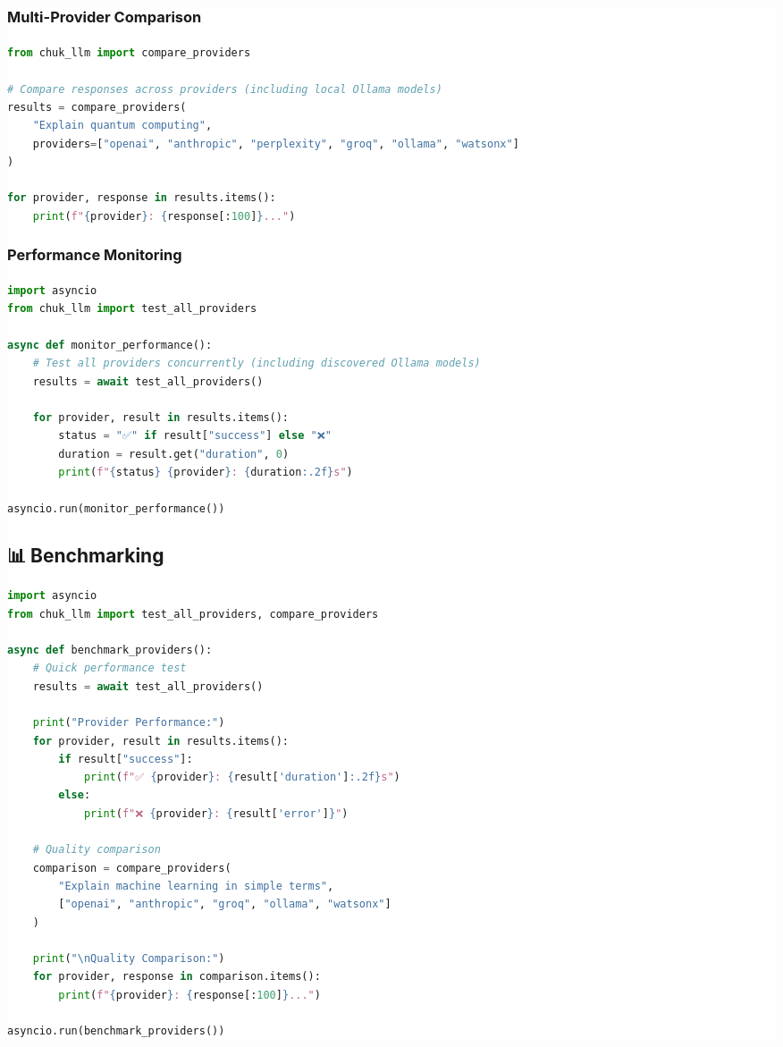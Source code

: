 ### Multi-Provider Comparison

```python
from chuk_llm import compare_providers

# Compare responses across providers (including local Ollama models)
results = compare_providers(
    "Explain quantum computing",
    providers=["openai", "anthropic", "perplexity", "groq", "ollama", "watsonx"]
)

for provider, response in results.items():
    print(f"{provider}: {response[:100]}...")
```

### Performance Monitoring

```python
import asyncio
from chuk_llm import test_all_providers

async def monitor_performance():
    # Test all providers concurrently (including discovered Ollama models)
    results = await test_all_providers()
    
    for provider, result in results.items():
        status = "✅" if result["success"] else "❌"
        duration = result.get("duration", 0)
        print(f"{status} {provider}: {duration:.2f}s")

asyncio.run(monitor_performance())
```

## 📊 Benchmarking

```python
import asyncio
from chuk_llm import test_all_providers, compare_providers

async def benchmark_providers():
    # Quick performance test
    results = await test_all_providers()
    
    print("Provider Performance:")
    for provider, result in results.items():
        if result["success"]:
            print(f"✅ {provider}: {result['duration']:.2f}s")
        else:
            print(f"❌ {provider}: {result['error']}")
    
    # Quality comparison
    comparison = compare_providers(
        "Explain machine learning in simple terms",
        ["openai", "anthropic", "groq", "ollama", "watsonx"]
    )
    
    print("\nQuality Comparison:")
    for provider, response in comparison.items():
        print(f"{provider}: {response[:100]}...")

asyncio.run(benchmark_providers())
```
